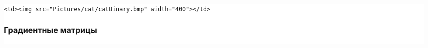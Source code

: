     <td><img src="Pictures/cat/catBinary.bmp" width="400"></td>
  </tr>
</table>

### Градиентные матрицы

<table>
  <tr>